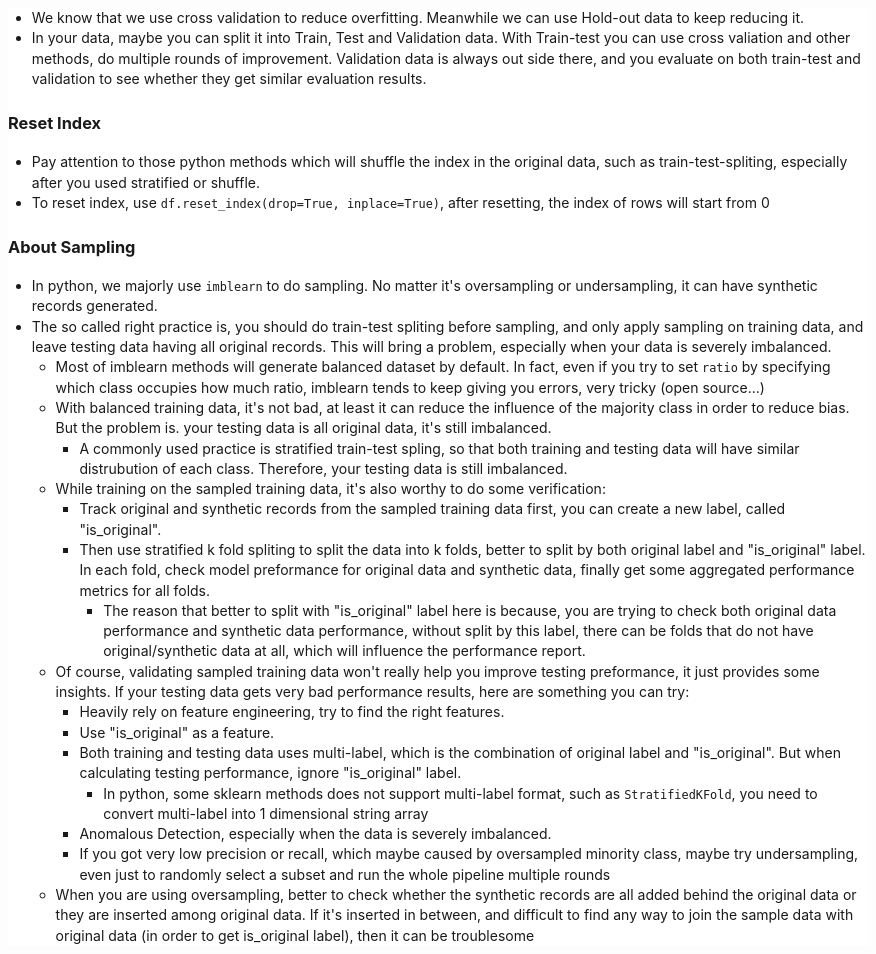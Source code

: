 * We know that we use cross validation to reduce overfitting. Meanwhile we can use Hold-out data to keep reducing it.
* In your data, maybe you can split it into Train, Test and Validation data. With Train-test you can use cross valiation and other methods, do multiple rounds of improvement. Validation data is always out side there, and you evaluate on both train-test and validation to see whether they get similar evaluation results.

### Reset Index
* Pay attention to those python methods which will shuffle the index in the original data, such as train-test-spliting, especially after you used stratified or shuffle.
* To reset index, use `df.reset_index(drop=True, inplace=True)`, after resetting, the index of rows will start from 0

### About Sampling
* In python, we majorly use `imblearn` to do sampling. No matter it's oversampling or undersampling, it can have synthetic records generated.
* The so called right practice is, you should do train-test spliting before sampling, and only apply sampling on training data, and leave testing data having all original records. This will bring a problem, especially when your data is severely imbalanced.
  * Most of imblearn methods will generate balanced dataset by default. In fact, even if you try to set `ratio` by specifying which class occupies how much ratio, imblearn tends to keep giving you errors, very tricky (open source...)
  * With balanced training data, it's not bad, at least it can reduce the influence of the majority class in order to reduce bias. But the problem is. your testing data is all original data, it's still imbalanced.
    * A commonly used practice is stratified train-test spling, so that both training and testing data will have similar distrubution of each class. Therefore, your testing data is still imbalanced.
  * While training on the sampled training data, it's also worthy to do some verification:
    * Track original and synthetic records from the sampled training data first, you can create a new label, called "is_original".
    * Then use stratified k fold spliting to split the data into k folds, better to split by both original label and "is_original" label. In each fold, check model preformance for original data and synthetic data, finally get some aggregated performance metrics for all folds.
      * The reason that better to split with "is_original" label here is because, you are trying to check both original data performance and synthetic data performance, without split by this label, there can be folds that do not have original/synthetic data at all, which will influence the performance report.
  * Of course, validating sampled training data won't really help you improve testing preformance, it just provides some insights. If your testing data gets very bad performance results, here are something you can try:
    * Heavily rely on feature engineering, try to find the right features.
    * Use "is_original" as a feature.
    * Both training and testing data uses multi-label, which is the combination of original label and "is_original". But when calculating testing performance, ignore "is_original" label.
      * In python, some sklearn methods does not support multi-label format, such as `StratifiedKFold`, you need to convert multi-label into 1 dimensional string array
    * Anomalous Detection, especially when the data is severely imbalanced.
    * If you got very low precision or recall, which maybe caused by oversampled minority class, maybe try undersampling, even just to randomly select a subset and run the whole pipeline multiple rounds
  * When you are using oversampling, better to check whether the synthetic records are all added behind the original data or they are inserted among original data. If it's inserted in between, and difficult to find any way to join the sample data with original data (in order to get is_original label), then it can be troublesome
  